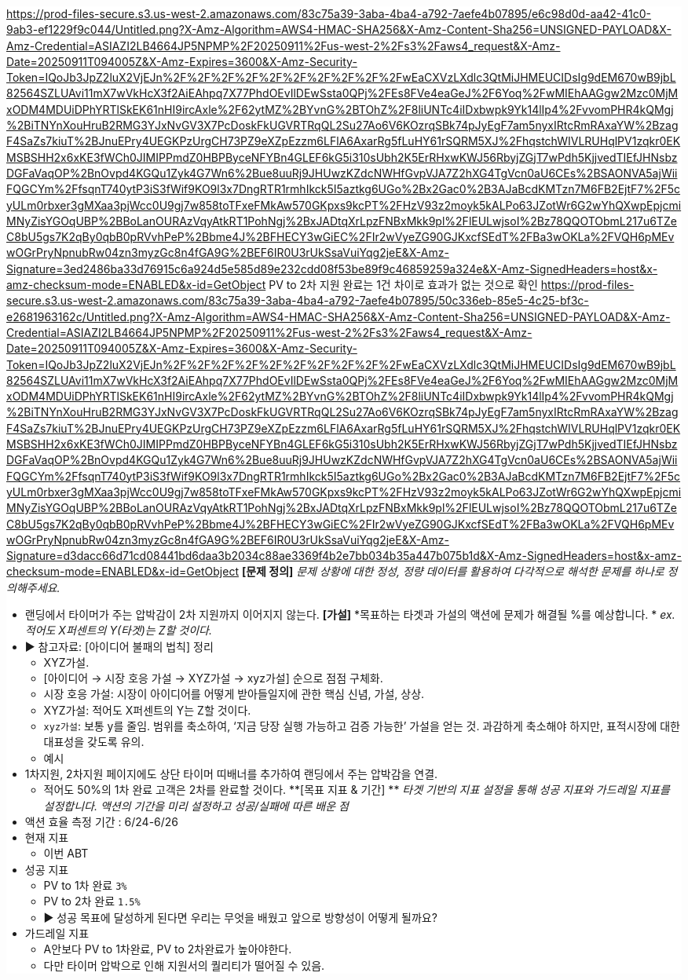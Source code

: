   https://prod-files-secure.s3.us-west-2.amazonaws.com/83c75a39-3aba-4ba4-a792-7aefe4b07895/e6c98d0d-aa42-41c0-9ab3-ef1229f9c044/Untitled.png?X-Amz-Algorithm=AWS4-HMAC-SHA256&X-Amz-Content-Sha256=UNSIGNED-PAYLOAD&X-Amz-Credential=ASIAZI2LB4664JP5NPMP%2F20250911%2Fus-west-2%2Fs3%2Faws4_request&X-Amz-Date=20250911T094005Z&X-Amz-Expires=3600&X-Amz-Security-Token=IQoJb3JpZ2luX2VjEJn%2F%2F%2F%2F%2F%2F%2F%2F%2F%2FwEaCXVzLXdlc3QtMiJHMEUCIDsIg9dEM670wB9jbL82564SZLUAvi11mX7wVkHcX3f2AiEAhpq7X77PhdOEvIlDEwSsta0QPj%2FEs8FVe4eaGeJ%2F6Yoq%2FwMIEhAAGgw2Mzc0MjMxODM4MDUiDPhYRTlSkEK61nHI9ircAxle%2F62ytMZ%2BYvnG%2BTOhZ%2F8liUNTc4iIDxbwpk9Yk14lIp4%2FvvomPHR4kQMgj%2BiTNYnXouHruB2RMG3YJxNvGV3X7PcDoskFkUGVRTRqQL2Su27Ao6V6KOzrqSBk74pJyEgF7am5nyxIRtcRmRAxaYW%2BzagF4SaZs7kiuT%2BJnuEPry4UEGKPzUrgCH73PZ9eXZpEzzm6LFlA6AxarRg5fLuHY61rSQRM5XJ%2FhqstchWIVLRUHqlPV1zqkr0EKMSBSHH2x6xKE3fWCh0JIMIPPmdZ0HBPByceNFYBn4GLEF6kG5i310sUbh2K5ErRHxwKWJ56RbyjZGjT7wPdh5KjjvedTIEfJHNsbzDGFaVaqOP%2BnOvpd4KGQu1Zyk4G7Wn6%2Bue8uuRj9JHUwzKZdcNWHfGvpVJA7Z2hXG4TgVcn0aU6CEs%2BSAONVA5ajWiiFQGCYm%2FfsqnT740ytP3iS3fWif9KO9l3x7DngRTR1rmhIkck5I5aztkg6UGo%2Bx2Gac0%2B3AJaBcdKMTzn7M6FB2EjtF7%2F5cyULm0rbxer3gMXaa3pjWcc0U9gj7w858toTFxeFMkAw570GKpxs9kcPT%2FHzV93z2moyk5kALPo63JZotWr6G2wYhQXwpEpjcmiMNyZisYGOqUBP%2BBoLanOURAzVqyAtkRT1PohNgj%2BxJADtqXrLpzFNBxMkk9pl%2FlEULwjsoI%2Bz78QQOTObmL217u6TZeC8bU5gs7K2qBy0qbB0pRVvhPeP%2Bbme4J%2BFHECY3wGiEC%2FIr2wVyeZG90GJKxcfSEdT%2FBa3wOKLa%2FVQH6pMEvwOGrPryNpnubRw04zn3myzGc8n4fGA9G%2BEF6IR0U3rUkSsaVuiYqg2jeE&X-Amz-Signature=3ed2486ba33d76915c6a924d5e585d89e232cdd08f53be89f9c46859259a324e&X-Amz-SignedHeaders=host&x-amz-checksum-mode=ENABLED&x-id=GetObject
  PV to 2차 지원 완료는 1건 차이로 효과가 없는 것으로 확인
  https://prod-files-secure.s3.us-west-2.amazonaws.com/83c75a39-3aba-4ba4-a792-7aefe4b07895/50c336eb-85e5-4c25-bf3c-e2681963162c/Untitled.png?X-Amz-Algorithm=AWS4-HMAC-SHA256&X-Amz-Content-Sha256=UNSIGNED-PAYLOAD&X-Amz-Credential=ASIAZI2LB4664JP5NPMP%2F20250911%2Fus-west-2%2Fs3%2Faws4_request&X-Amz-Date=20250911T094005Z&X-Amz-Expires=3600&X-Amz-Security-Token=IQoJb3JpZ2luX2VjEJn%2F%2F%2F%2F%2F%2F%2F%2F%2F%2FwEaCXVzLXdlc3QtMiJHMEUCIDsIg9dEM670wB9jbL82564SZLUAvi11mX7wVkHcX3f2AiEAhpq7X77PhdOEvIlDEwSsta0QPj%2FEs8FVe4eaGeJ%2F6Yoq%2FwMIEhAAGgw2Mzc0MjMxODM4MDUiDPhYRTlSkEK61nHI9ircAxle%2F62ytMZ%2BYvnG%2BTOhZ%2F8liUNTc4iIDxbwpk9Yk14lIp4%2FvvomPHR4kQMgj%2BiTNYnXouHruB2RMG3YJxNvGV3X7PcDoskFkUGVRTRqQL2Su27Ao6V6KOzrqSBk74pJyEgF7am5nyxIRtcRmRAxaYW%2BzagF4SaZs7kiuT%2BJnuEPry4UEGKPzUrgCH73PZ9eXZpEzzm6LFlA6AxarRg5fLuHY61rSQRM5XJ%2FhqstchWIVLRUHqlPV1zqkr0EKMSBSHH2x6xKE3fWCh0JIMIPPmdZ0HBPByceNFYBn4GLEF6kG5i310sUbh2K5ErRHxwKWJ56RbyjZGjT7wPdh5KjjvedTIEfJHNsbzDGFaVaqOP%2BnOvpd4KGQu1Zyk4G7Wn6%2Bue8uuRj9JHUwzKZdcNWHfGvpVJA7Z2hXG4TgVcn0aU6CEs%2BSAONVA5ajWiiFQGCYm%2FfsqnT740ytP3iS3fWif9KO9l3x7DngRTR1rmhIkck5I5aztkg6UGo%2Bx2Gac0%2B3AJaBcdKMTzn7M6FB2EjtF7%2F5cyULm0rbxer3gMXaa3pjWcc0U9gj7w858toTFxeFMkAw570GKpxs9kcPT%2FHzV93z2moyk5kALPo63JZotWr6G2wYhQXwpEpjcmiMNyZisYGOqUBP%2BBoLanOURAzVqyAtkRT1PohNgj%2BxJADtqXrLpzFNBxMkk9pl%2FlEULwjsoI%2Bz78QQOTObmL217u6TZeC8bU5gs7K2qBy0qbB0pRVvhPeP%2Bbme4J%2BFHECY3wGiEC%2FIr2wVyeZG90GJKxcfSEdT%2FBa3wOKLa%2FVQH6pMEvwOGrPryNpnubRw04zn3myzGc8n4fGA9G%2BEF6IR0U3rUkSsaVuiYqg2jeE&X-Amz-Signature=d3dacc66d71cd08441bd6daa3b2034c88ae3369f4b2e7bb034b35a447b075b1d&X-Amz-SignedHeaders=host&x-amz-checksum-mode=ENABLED&x-id=GetObject
  **[문제 정의]**
  *문제 상황에 대한 정성, 정량 데이터를 활용하여 다각적으로 해석한 문제를 하나로 정의해주세요.*
  - 랜딩에서 타이머가 주는 압박감이 2차 지원까지 이어지지 않는다.
  **[가설]**
  *목표하는 타겟과 가설의 액션에 문제가 해결될 %를 예상합니다. *
  *ex. 적어도 X퍼센트의 Y(타겟)는 Z할 것이다.*
  - ▶ 참고자료: [아이디어 불패의 법칙] 정리
    - XYZ가설.
    - [아이디어 → 시장 호응 가설 → XYZ가설 → xyz가설] 순으로 점점 구체화.
    - 시장 호응 가설: 시장이 아이디어를 어떻게 받아들일지에 관한 핵심 신념, 가설, 상상. 
    - XYZ가설: 적어도 X퍼센트의 Y는 Z할 것이다. 
    - `xyz가설`: 보통 y를 줄임. 범위를 축소하여, ‘지금 당장 실행 가능하고 검증 가능한’ 가설을 얻는 것. 과감하게 축소해야 하지만, 표적시장에 대한 대표성을 갖도록 유의.
    - 예시
  - 1차지원, 2차지원 페이지에도 상단 타이머 띠배너를 추가하여 랜딩에서 주는 압박감을 연결.
    - 적어도 50%의 1차 완료 고객은 2차를 완료할 것이다. 
  **[목표 지표 & 기간] **
  *타겟 기반의 지표 설정을 통해 성공 지표와 가드레일 지표를 설정합니다. 
액션의 기간을 미리 설정하고 성공/실패에 따른 배운 점*
  - 액션 효율 측정 기간 : 6/24-6/26
  - 현재 지표
    - 이번 ABT
  - 성공 지표
    - PV to 1차 완료 `3%`
    - PV to 2차 완료 `1.5%`
    - ▶ 성공 목표에 달성하게 된다면 우리는 무엇을 배웠고 앞으로 방향성이 어떻게 될까요?
  - 가드레일 지표
    - A안보다 PV to 1차완료, PV to 2차완료가 높아야한다.
    - 다만 타이머 압박으로 인해 지원서의 퀄리티가 떨어질 수 있음. 
